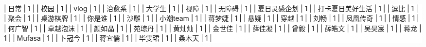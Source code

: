 | 日常 | 1 |
| 校园 | 1 |
| vlog | 1 |
| 治愈系 | 1 |
| 大学生 | 1 |
| 视障 | 1 |
| 无障碍 | 1 |
| 夏日灵感企划 | 1 |
| 打卡夏日美好生活 | 1 |
| 逗比 | 1 |
| 聚会 | 1 |
| 桌游棋牌 | 1 |
| 你是谁 | 1 |
| 沙雕 | 1 |
| 小潮team | 1 |
| 蒋梦婕 | 1 |
| 悬疑 | 1 |
| 穿越 | 1 |
| 刘畅 | 1 |
| 凤凰传奇 | 1 |
| 情感 | 1 |
| 何广智 | 1 |
| 卓越泡沫 | 1 |
| 颜如晶 | 1 |
| 苑琼丹 | 1 |
| 黄灿灿 | 1 |
| 金世佳 | 1 |
| 薛佳凝 | 1 |
| 曾毅 | 1 |
| 薛皓文 | 1 |
| 吴昊宸 | 1 |
| 蒋龙 | 1 |
| Mufasa | 1 |
| 卜冠今 | 1 |
| 蒋宜儒 | 1 |
| 毕雯珺 | 1 |
| 桑木天 | 1 |